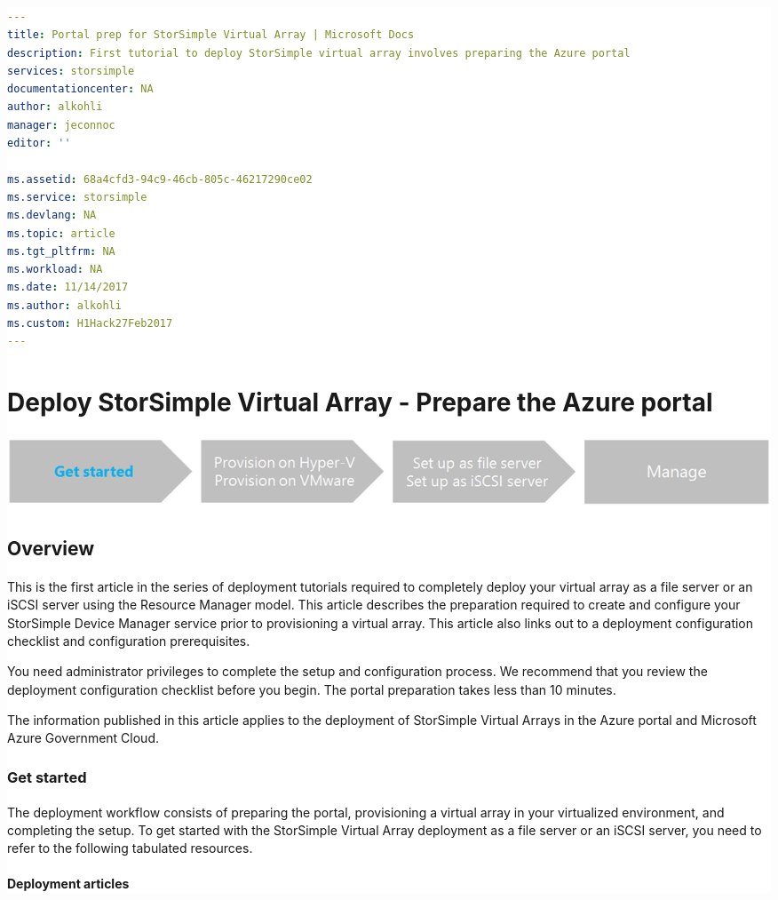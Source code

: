 ```yaml
---
title: Portal prep for StorSimple Virtual Array | Microsoft Docs
description: First tutorial to deploy StorSimple virtual array involves preparing the Azure portal
services: storsimple
documentationcenter: NA
author: alkohli
manager: jeconnoc
editor: ''

ms.assetid: 68a4cfd3-94c9-46cb-805c-46217290ce02
ms.service: storsimple
ms.devlang: NA
ms.topic: article
ms.tgt_pltfrm: NA
ms.workload: NA
ms.date: 11/14/2017
ms.author: alkohli
ms.custom: H1Hack27Feb2017
---
```

# Deploy StorSimple Virtual Array - Prepare the Azure portal

![](./media/storsimple-virtual-array-deploy1-portal-prep/getstarted4.png)
## Overview

This is the first article in the series of deployment tutorials required to completely deploy your virtual array as a file server or an iSCSI server using the Resource Manager model. This article describes the preparation required to create and configure your StorSimple Device Manager service prior to provisioning a virtual array. This article also links out to a deployment configuration checklist and configuration prerequisites.

You need administrator privileges to complete the setup and configuration process. We recommend that you review the deployment configuration checklist before you begin. The portal preparation takes less than 10 minutes.

The information published in this article applies to the deployment of StorSimple Virtual Arrays in the Azure portal and Microsoft Azure Government Cloud.

### Get started
The deployment workflow consists of preparing the portal, provisioning a virtual array in your virtualized environment, and completing the setup. To get started with the StorSimple Virtual Array deployment as a file server or an iSCSI server, you need to refer to the following tabulated resources.

#### Deployment articles
